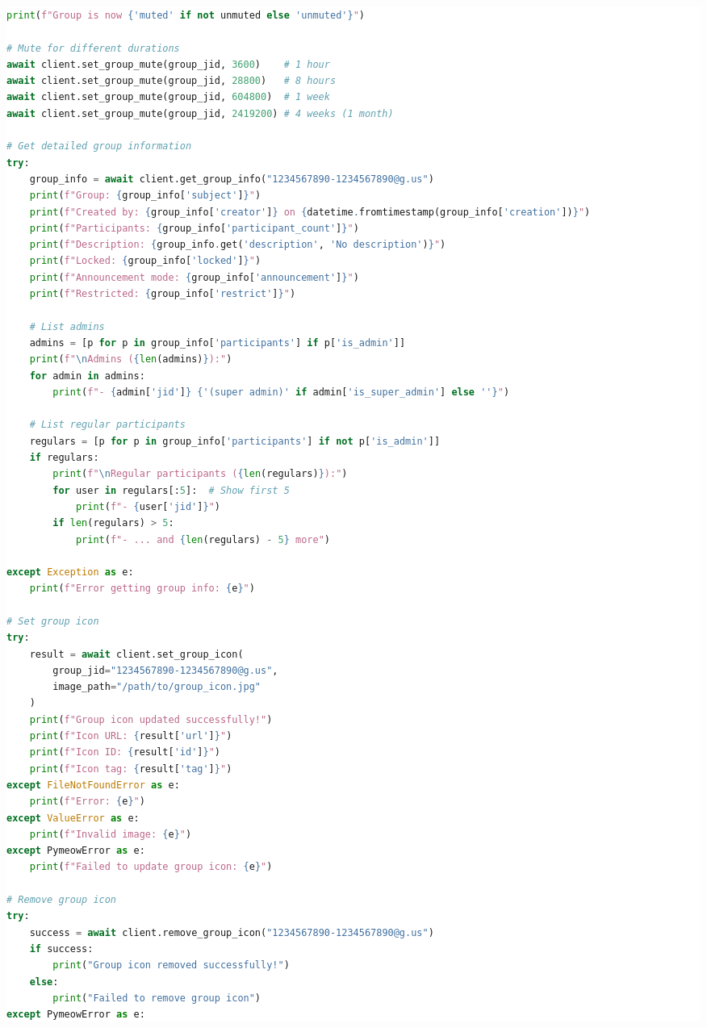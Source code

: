 ```python
print(f"Group is now {'muted' if not unmuted else 'unmuted'}")

# Mute for different durations
await client.set_group_mute(group_jid, 3600)    # 1 hour
await client.set_group_mute(group_jid, 28800)   # 8 hours
await client.set_group_mute(group_jid, 604800)  # 1 week
await client.set_group_mute(group_jid, 2419200) # 4 weeks (1 month)

# Get detailed group information
try:
    group_info = await client.get_group_info("1234567890-1234567890@g.us")
    print(f"Group: {group_info['subject']}")
    print(f"Created by: {group_info['creator']} on {datetime.fromtimestamp(group_info['creation'])}")
    print(f"Participants: {group_info['participant_count']}")
    print(f"Description: {group_info.get('description', 'No description')}")
    print(f"Locked: {group_info['locked']}")
    print(f"Announcement mode: {group_info['announcement']}")
    print(f"Restricted: {group_info['restrict']}")

    # List admins
    admins = [p for p in group_info['participants'] if p['is_admin']]
    print(f"\nAdmins ({len(admins)}):")
    for admin in admins:
        print(f"- {admin['jid']} {'(super admin)' if admin['is_super_admin'] else ''}")

    # List regular participants
    regulars = [p for p in group_info['participants'] if not p['is_admin']]
    if regulars:
        print(f"\nRegular participants ({len(regulars)}):")
        for user in regulars[:5]:  # Show first 5
            print(f"- {user['jid']}")
        if len(regulars) > 5:
            print(f"- ... and {len(regulars) - 5} more")

except Exception as e:
    print(f"Error getting group info: {e}")

# Set group icon
try:
    result = await client.set_group_icon(
        group_jid="1234567890-1234567890@g.us",
        image_path="/path/to/group_icon.jpg"
    )
    print(f"Group icon updated successfully!")
    print(f"Icon URL: {result['url']}")
    print(f"Icon ID: {result['id']}")
    print(f"Icon tag: {result['tag']}")
except FileNotFoundError as e:
    print(f"Error: {e}")
except ValueError as e:
    print(f"Invalid image: {e}")
except PymeowError as e:
    print(f"Failed to update group icon: {e}")

# Remove group icon
try:
    success = await client.remove_group_icon("1234567890-1234567890@g.us")
    if success:
        print("Group icon removed successfully!")
    else:
        print("Failed to remove group icon")
except PymeowError as e:
```